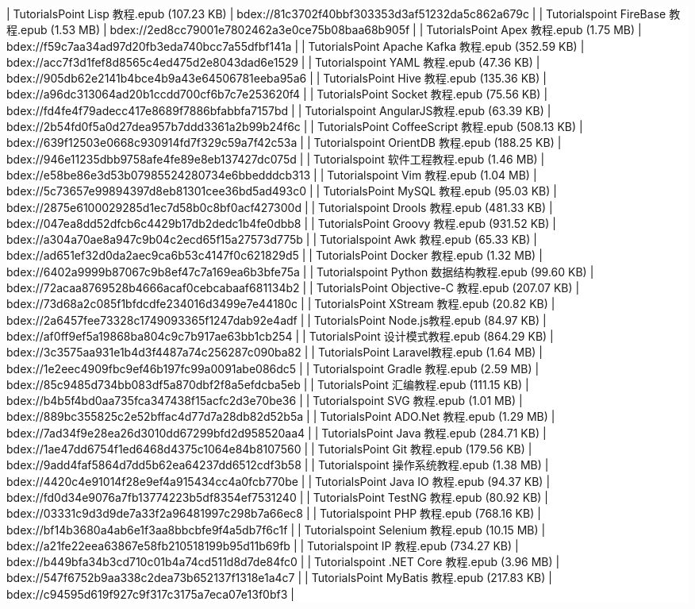 | TutorialsPoint Lisp 教程.epub (107.23 KB) | bdex://81c3702f40bbf303353d3af51232da5c862a679c |
| Tutorialspoint FireBase 教程.epub (1.53 MB) | bdex://2ed8cc79001e7802462a3e0ce75b08baa68b905f |
| TutorialsPoint Apex 教程.epub (1.75 MB) | bdex://f59c7aa34ad97d20fb3eda740bcc7a55dfbf141a |
| TutorialsPoint Apache Kafka 教程.epub (352.59 KB) | bdex://acc7f3d1fef8d8565c4ed475d2e8043dad6e1529 |
| Tutorialspoint YAML 教程.epub (47.36 KB) | bdex://905db62e2141b4bce4b9a43e64506781eeba95a6 |
| TutorialsPoint Hive 教程.epub (135.36 KB) | bdex://a96dc313064ad20b1ccdd700cf6b7c7e253620f4 |
| TutorialsPoint Socket 教程.epub (75.56 KB) | bdex://fd4fe4f79adecc417e8689f7886bfabbfa7157bd |
| Tutorialspoint AngularJS教程.epub (63.39 KB) | bdex://2b54fd0f5a0d27dea957b7ddd3361a2b99b24f6c |
| TutorialsPoint CoffeeScript 教程.epub (508.13 KB) | bdex://639f12503e0668c930914fd7f329c59a7f42c53a |
| Tutorialspoint OrientDB 教程.epub (188.25 KB) | bdex://946e11235dbb9758afe4fe89e8eb137427dc075d |
| Tutorialspoint 软件工程教程.epub (1.46 MB) | bdex://e58be86e3d53b07985524280734e6bbedddcb313 |
| Tutorialspoint Vim 教程.epub (1.04 MB) | bdex://5c73657e99894397d8eb81301cee36bd5ad493c0 |
| TutorialsPoint MySQL 教程.epub (95.03 KB) | bdex://2875e6100029285d1ec7d58b0c8bf0acf427300d |
| Tutorialspoint Drools 教程.epub (481.33 KB) | bdex://047ea8dd52dfcb6c4429b17db2dedc1b4fe0dbb8 |
| TutorialsPoint Groovy 教程.epub (931.52 KB) | bdex://a304a70ae8a947c9b04c2ecd65f15a27573d775b |
| Tutorialspoint Awk 教程.epub (65.33 KB) | bdex://ad651ef32d0da2aec9ca6b53c4147f0c621829d5 |
| TutorialsPoint Docker 教程.epub (1.32 MB) | bdex://6402a9999b87067c9b8ef47c7a169ea6b3bfe75a |
| Tutorialspoint Python 数据结构教程.epub (99.60 KB) | bdex://72acaa8769528b4666acaf0cebcabaaf681134b2 |
| TutorialsPoint Objective-C 教程.epub (207.07 KB) | bdex://73d68a2c085f1bfdcdfe234016d3499e7e44180c |
| TutorialsPoint XStream 教程.epub (20.82 KB) | bdex://2a6457fee73328c1749093365f1247dab92e4adf |
| TutorialsPoint Node.js教程.epub (84.97 KB) | bdex://af0ff9ef5a19868ba804c9c7b917ae63bb1cb254 |
| TutorialsPoint 设计模式教程.epub (864.29 KB) | bdex://3c3575aa931e1b4d3f4487a74c256287c090ba82 |
| TutorialsPoint Laravel教程.epub (1.64 MB) | bdex://1e2eec4909fbc9ef46b197fc99a0091abe086dc5 |
| Tutorialspoint Gradle 教程.epub (2.59 MB) | bdex://85c9485d734bb083df5a870dbf2f8a5efdcba5eb |
| TutorialsPoint 汇编教程.epub (111.15 KB) | bdex://b4b5f4bd0aa735fca347438f15acfc2d3e70be36 |
| Tutorialspoint SVG 教程.epub (1.01 MB) | bdex://889bc355825c2e52bffac4d77d7a28db82d52b5a |
| TutorialsPoint ADO.Net 教程.epub (1.29 MB) | bdex://7ad34f9e28ea26d3010dd67299bfd2d958520aa4 |
| TutorialsPoint Java 教程.epub (284.71 KB) | bdex://1ae47dd6754f1ed6468d4375c1064e84b8107560 |
| TutorialsPoint Git 教程.epub (179.56 KB) | bdex://9add4faf5864d7dd5b62ea64237dd6512cdf3b58 |
| Tutorialspoint 操作系统教程.epub (1.38 MB) | bdex://4420c4e91014f28e9ef4a915434cc4a0fcb770be |
| TutorialsPoint Java IO 教程.epub (94.37 KB) | bdex://fd0d34e9076a7fb13774223b5df8354ef7531240 |
| TutorialsPoint TestNG 教程.epub (80.92 KB) | bdex://03331c9d3d9de7a33f2a96481997c298b7a66ec8 |
| Tutorialspoint PHP 教程.epub (768.16 KB) | bdex://bf14b3680a4ab6e1f3aa8bbcbfe9f4a5db7f6c1f |
| Tutorialspoint Selenium 教程.epub (10.15 MB) | bdex://a21fe22eea63867e58fb210518199b95d11b69fb |
| Tutorialspoint IP 教程.epub (734.27 KB) | bdex://b449bfa34b3cd710c01b4a74cd511d8d7de84fc0 |
| Tutorialspoint .NET Core 教程.epub (3.96 MB) | bdex://547f6752b9aa338c2dea73b652137f1318e1a4c7 |
| TutorialsPoint MyBatis 教程.epub (217.83 KB) | bdex://c94595d619f927c9f317c3175a7eca07e13f0bf3 |